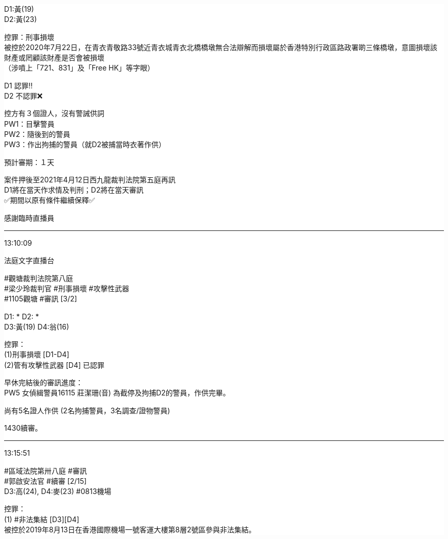 D1:黃(19)  
D2:黃(23)  
  
控罪：刑事損壞  
被控於2020年7月22日，在青衣青敬路33號近青衣城青衣北橋橋墩無合法辯解而損壞屬於香港特別行政區路政署啲三條橋墩，意圖損壞該財產或罔顧該財產是否會被損壞  
（涉噴上「721、831」及「Free HK」等字眼）  
  
D1 認罪‼️  
D2 不認罪❌  
  
控方有３個證人，沒有警誡供詞  
PW1：目擊警員  
PW2：隨後到的警員  
PW3：作出拘捕的警員（就D2被捕當時衣著作供）  
  
預計審期：１天  
  
案件押後至2021年4月12日西九龍裁判法院第五庭再訊  
D1將在當天作求情及判刑；D2將在當天審訊  
✅期間以原有條件繼續保釋✅  
  
感謝臨時直播員

---
      
13:10:09

法庭文字直播台

\#觀塘裁判法院第八庭  
\#梁少玲裁判官 \#刑事損壞 \#攻擊性武器  
\#1105觀塘 \#審訊 \[3/2\]  
  
D1: \* D2: \*  
D3:黃(19) D4:翁(16)  
  
控罪：  
(1)刑事損壞 \[D1-D4\]  
(2)管有攻擊性武器 \[D4\] 已認罪  
  
早休完結後的審訊進度：  
PW5 女偵緝警員16115 莊潔珊(音) 為截停及拘捕D2的警員，作供完畢。  
  
尚有5名證人作供 (2名拘捕警員，3名調查/證物警員)  
  
1430續審。

---
      
13:15:51



\#區域法院第卅八庭 \#審訊  
\#郭啟安法官 \#續審 \[2/15\]  
D3:高(24), D4:麥(23) \#0813機場  
  
控罪：  
(1) \#非法集結 \[D3\]\[D4\]  
被控於2019年8月13日在香港國際機場一號客運大樓第8層2號區參與非法集結。  
  
